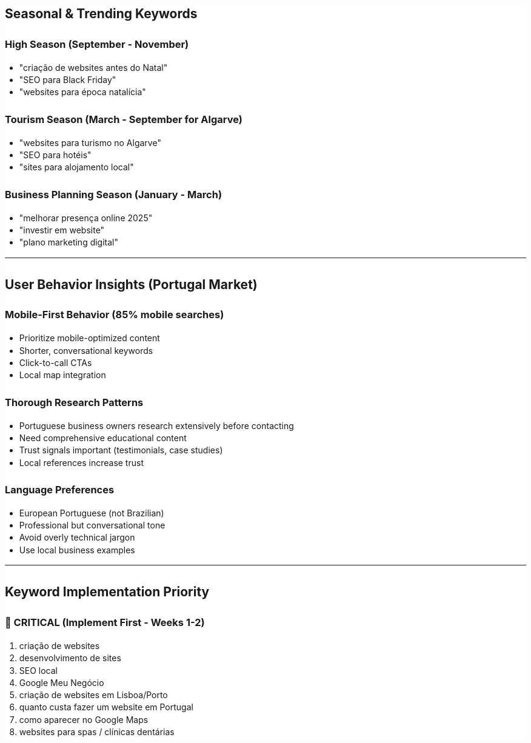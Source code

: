 
## Seasonal & Trending Keywords

### High Season (September - November)
- "criação de websites antes do Natal"
- "SEO para Black Friday"
- "websites para época natalícia"

### Tourism Season (March - September for Algarve)
- "websites para turismo no Algarve"
- "SEO para hotéis"
- "sites para alojamento local"

### Business Planning Season (January - March)
- "melhorar presença online 2025"
- "investir em website"
- "plano marketing digital"

---

## User Behavior Insights (Portugal Market)

### Mobile-First Behavior (85% mobile searches)
- Prioritize mobile-optimized content
- Shorter, conversational keywords
- Click-to-call CTAs
- Local map integration

### Thorough Research Patterns
- Portuguese business owners research extensively before contacting
- Need comprehensive educational content
- Trust signals important (testimonials, case studies)
- Local references increase trust

### Language Preferences
- European Portuguese (not Brazilian)
- Professional but conversational tone
- Avoid overly technical jargon
- Use local business examples

---

## Keyword Implementation Priority

### 🔴 CRITICAL (Implement First - Weeks 1-2)
1. criação de websites
2. desenvolvimento de sites
3. SEO local
4. Google Meu Negócio
5. criação de websites em Lisboa/Porto
6. quanto custa fazer um website em Portugal
7. como aparecer no Google Maps
8. websites para spas / clínicas dentárias

